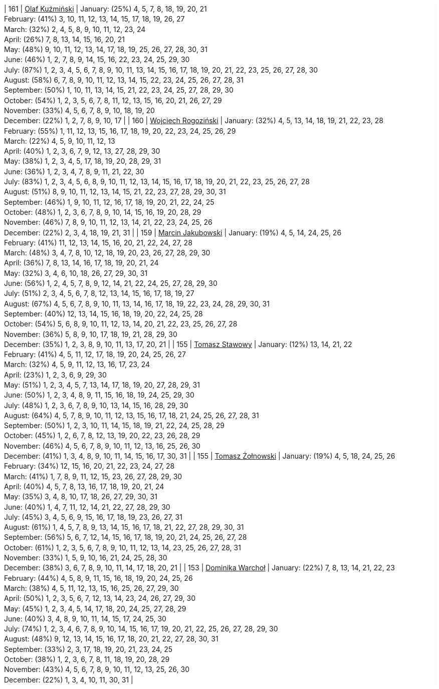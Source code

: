 | 161 | [Olaf Kuźmiński](https://www.worldcubeassociation.org/persons/2018KUZM02) | January: (25%) 4, 5, 7, 8, 18, 19, 20, 21<br />February: (41%) 3, 10, 11, 12, 13, 14, 15, 17, 18, 19, 26, 27<br />March: (32%) 2, 4, 5, 8, 9, 10, 11, 12, 23, 24<br />April: (26%) 7, 8, 13, 14, 15, 16, 20, 21<br />May: (48%) 9, 10, 11, 12, 13, 14, 17, 18, 19, 25, 26, 27, 28, 30, 31<br />June: (46%) 1, 2, 7, 8, 9, 14, 15, 16, 22, 23, 24, 25, 29, 30<br />July: (87%) 1, 2, 3, 4, 5, 6, 7, 8, 9, 10, 11, 13, 14, 15, 16, 17, 18, 19, 20, 21, 22, 23, 25, 26, 27, 28, 30<br />August: (58%) 6, 7, 8, 9, 10, 11, 12, 13, 14, 15, 22, 23, 24, 25, 26, 27, 28, 31<br />September: (50%) 1, 10, 11, 13, 14, 15, 21, 22, 23, 24, 25, 27, 28, 29, 30<br />October: (54%) 1, 2, 3, 5, 6, 7, 8, 11, 12, 13, 15, 16, 20, 21, 26, 27, 29<br />November: (33%) 4, 5, 6, 7, 8, 9, 10, 18, 19, 20<br />December: (22%) 1, 2, 7, 8, 9, 10, 17 |
| 160 | [Wojciech Rogoziński](https://www.worldcubeassociation.org/persons/2019ROGO04) | January: (32%) 4, 5, 13, 14, 18, 19, 21, 22, 23, 28<br />February: (55%) 1, 11, 12, 13, 15, 16, 17, 18, 19, 20, 22, 23, 24, 25, 26, 29<br />March: (22%) 4, 5, 9, 10, 11, 12, 13<br />April: (40%) 1, 2, 3, 6, 7, 9, 12, 13, 27, 28, 29, 30<br />May: (38%) 1, 2, 3, 4, 5, 17, 18, 19, 20, 28, 29, 31<br />June: (36%) 1, 2, 3, 4, 7, 8, 9, 11, 21, 22, 30<br />July: (83%) 1, 2, 3, 4, 5, 6, 8, 9, 10, 11, 12, 13, 14, 15, 16, 17, 18, 19, 20, 21, 22, 23, 25, 26, 27, 28<br />August: (51%) 8, 9, 10, 11, 12, 13, 14, 15, 21, 22, 23, 27, 28, 29, 30, 31<br />September: (46%) 1, 9, 10, 11, 12, 16, 17, 18, 19, 20, 21, 22, 24, 25<br />October: (48%) 1, 2, 3, 6, 7, 8, 9, 10, 14, 15, 16, 19, 20, 28, 29<br />November: (46%) 7, 8, 9, 10, 11, 12, 13, 14, 21, 22, 23, 24, 25, 26<br />December: (22%) 2, 3, 4, 18, 19, 21, 31 |
| 159 | [Marcin Jakubowski](https://www.worldcubeassociation.org/persons/2007JAKU01) | January: (19%) 4, 5, 14, 24, 25, 26<br />February: (41%) 11, 12, 13, 14, 15, 16, 20, 21, 22, 24, 27, 28<br />March: (48%) 3, 4, 7, 8, 10, 12, 18, 19, 20, 23, 26, 27, 28, 29, 30<br />April: (36%) 7, 8, 13, 14, 16, 17, 18, 19, 20, 21, 24<br />May: (32%) 3, 4, 6, 10, 18, 26, 27, 29, 30, 31<br />June: (56%) 1, 2, 4, 5, 7, 8, 9, 12, 14, 21, 22, 24, 25, 27, 28, 29, 30<br />July: (51%) 2, 3, 4, 5, 6, 7, 8, 12, 13, 14, 15, 16, 17, 18, 19, 27<br />August: (67%) 4, 5, 6, 7, 8, 9, 10, 11, 13, 14, 16, 17, 18, 19, 22, 23, 24, 28, 29, 30, 31<br />September: (40%) 12, 13, 14, 15, 16, 18, 19, 20, 22, 24, 25, 28<br />October: (54%) 5, 6, 8, 9, 10, 11, 12, 13, 14, 20, 21, 22, 23, 25, 26, 27, 28<br />November: (36%) 5, 8, 9, 10, 17, 18, 19, 21, 28, 29, 30<br />December: (35%) 1, 2, 3, 8, 9, 10, 11, 13, 17, 20, 21 |
| 155 | [Tomasz Stawowy](https://www.worldcubeassociation.org/persons/2021STAW01) | January: (12%) 13, 14, 21, 22<br />February: (41%) 4, 5, 11, 12, 17, 18, 19, 20, 24, 25, 26, 27<br />March: (32%) 4, 5, 9, 11, 12, 13, 16, 17, 23, 24<br />April: (23%) 1, 2, 3, 6, 9, 29, 30<br />May: (51%) 1, 2, 3, 4, 5, 7, 13, 14, 17, 18, 19, 20, 27, 28, 29, 31<br />June: (50%) 1, 2, 3, 4, 8, 9, 11, 15, 16, 18, 19, 24, 25, 29, 30<br />July: (48%) 1, 2, 3, 6, 7, 8, 9, 10, 13, 14, 15, 16, 28, 29, 30<br />August: (64%) 4, 5, 7, 8, 9, 10, 11, 12, 13, 15, 16, 17, 18, 21, 24, 25, 26, 27, 28, 31<br />September: (50%) 1, 2, 3, 10, 11, 14, 15, 18, 19, 21, 22, 24, 25, 28, 29<br />October: (45%) 1, 2, 6, 7, 8, 12, 13, 19, 20, 22, 23, 26, 28, 29<br />November: (46%) 4, 5, 6, 7, 8, 9, 10, 11, 12, 13, 16, 25, 26, 30<br />December: (41%) 1, 3, 4, 8, 9, 10, 11, 14, 15, 16, 17, 30, 31 |
| 155 | [Tomasz Żołnowski](https://www.worldcubeassociation.org/persons/2005ZOLN01) | January: (19%) 4, 5, 18, 24, 25, 26<br />February: (34%) 12, 15, 16, 20, 21, 22, 23, 24, 27, 28<br />March: (41%) 1, 7, 8, 9, 11, 12, 15, 23, 26, 27, 28, 29, 30<br />April: (40%) 4, 5, 7, 8, 13, 16, 17, 18, 19, 20, 21, 24<br />May: (35%) 3, 4, 8, 10, 17, 18, 26, 27, 29, 30, 31<br />June: (40%) 1, 4, 7, 11, 12, 14, 21, 22, 27, 28, 29, 30<br />July: (45%) 3, 4, 5, 6, 9, 15, 16, 17, 18, 19, 23, 26, 27, 31<br />August: (61%) 1, 4, 5, 7, 8, 9, 13, 14, 15, 16, 17, 18, 21, 22, 27, 28, 29, 30, 31<br />September: (56%) 5, 6, 7, 12, 14, 15, 16, 17, 18, 19, 20, 21, 24, 25, 26, 27, 28<br />October: (61%) 1, 2, 3, 5, 6, 7, 8, 9, 10, 11, 12, 13, 14, 23, 25, 26, 27, 28, 31<br />November: (33%) 1, 5, 9, 10, 16, 21, 24, 25, 28, 30<br />December: (38%) 3, 6, 7, 8, 9, 10, 11, 14, 17, 18, 20, 21 |
| 153 | [Dominika Warchoł](https://www.worldcubeassociation.org/persons/2021WARC01) | January: (22%) 7, 8, 13, 14, 21, 22, 23<br />February: (44%) 4, 5, 8, 9, 11, 15, 16, 18, 19, 20, 24, 25, 26<br />March: (38%) 4, 5, 11, 12, 13, 15, 16, 25, 26, 27, 29, 30<br />April: (50%) 1, 2, 3, 5, 6, 7, 12, 13, 14, 23, 24, 26, 27, 29, 30<br />May: (45%) 1, 2, 3, 4, 5, 14, 17, 18, 20, 24, 25, 27, 28, 29<br />June: (40%) 3, 4, 8, 9, 10, 11, 14, 15, 17, 24, 25, 30<br />July: (74%) 1, 2, 3, 4, 6, 7, 8, 9, 10, 14, 15, 16, 17, 19, 20, 21, 22, 25, 26, 27, 28, 29, 30<br />August: (48%) 9, 12, 13, 14, 15, 16, 17, 18, 20, 21, 22, 27, 28, 30, 31<br />September: (33%) 2, 3, 17, 18, 19, 20, 21, 23, 24, 25<br />October: (38%) 1, 2, 3, 6, 7, 8, 11, 18, 19, 20, 28, 29<br />November: (43%) 4, 5, 6, 7, 8, 9, 10, 11, 12, 13, 25, 26, 30<br />December: (22%) 1, 3, 4, 10, 11, 30, 31 |